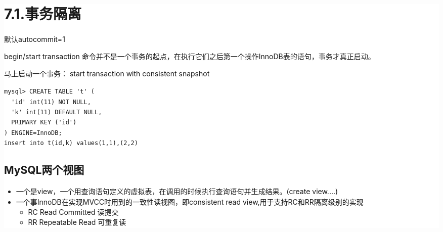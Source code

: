 


# 7.1.事务隔离

默认autocommit=1

begin/start transaction 命令并不是一个事务的起点，在执行它们之后第一个操作InnoDB表的语句，事务才真正启动。

马上启动一个事务： start transaction with consistent snapshot
```
mysql> CREATE TABLE 't' (
  'id' int(11) NOT NULL,
  'k' int(11) DEFAULT NULL,
  PRIMARY KEY ('id')
) ENGINE=InnoDB;
insert into t(id,k) values(1,1),(2,2)
```
## MySQL两个视图
- 一个是view，一个用查询语句定义的虚拟表，在调用的时候执行查询语句并生成结果。(create view....)
- 一个事InnoDB在实现MVCC时用到的一致性读视图，即consistent read view,用于支持RC和RR隔离级别的实现
  - RC Read Committed 读提交
  - RR Repeatable Read 可重复读



